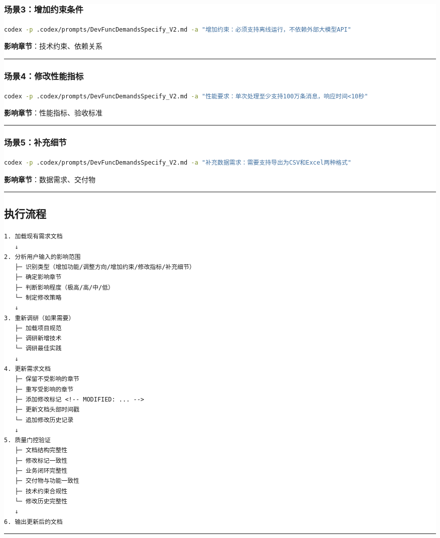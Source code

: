 ### 场景3：增加约束条件

```bash
codex -p .codex/prompts/DevFuncDemandsSpecify_V2.md -a "增加约束：必须支持离线运行，不依赖外部大模型API"
```

**影响章节**：技术约束、依赖关系

---

### 场景4：修改性能指标

```bash
codex -p .codex/prompts/DevFuncDemandsSpecify_V2.md -a "性能要求：单次处理至少支持100万条消息，响应时间<10秒"
```

**影响章节**：性能指标、验收标准

---

### 场景5：补充细节

```bash
codex -p .codex/prompts/DevFuncDemandsSpecify_V2.md -a "补充数据需求：需要支持导出为CSV和Excel两种格式"
```

**影响章节**：数据需求、交付物

---

## 执行流程

```
1. 加载现有需求文档
   ↓
2. 分析用户输入的影响范围
   ├─ 识别类型（增加功能/调整方向/增加约束/修改指标/补充细节）
   ├─ 确定影响章节
   ├─ 判断影响程度（极高/高/中/低）
   └─ 制定修改策略
   ↓
3. 重新调研（如果需要）
   ├─ 加载项目规范
   ├─ 调研新增技术
   └─ 调研最佳实践
   ↓
4. 更新需求文档
   ├─ 保留不受影响的章节
   ├─ 重写受影响的章节
   ├─ 添加修改标记 <!-- MODIFIED: ... -->
   ├─ 更新文档头部时间戳
   └─ 追加修改历史记录
   ↓
5. 质量门控验证
   ├─ 文档结构完整性
   ├─ 修改标记一致性
   ├─ 业务闭环完整性
   ├─ 交付物与功能一致性
   ├─ 技术约束合规性
   └─ 修改历史完整性
   ↓
6. 输出更新后的文档
```

---